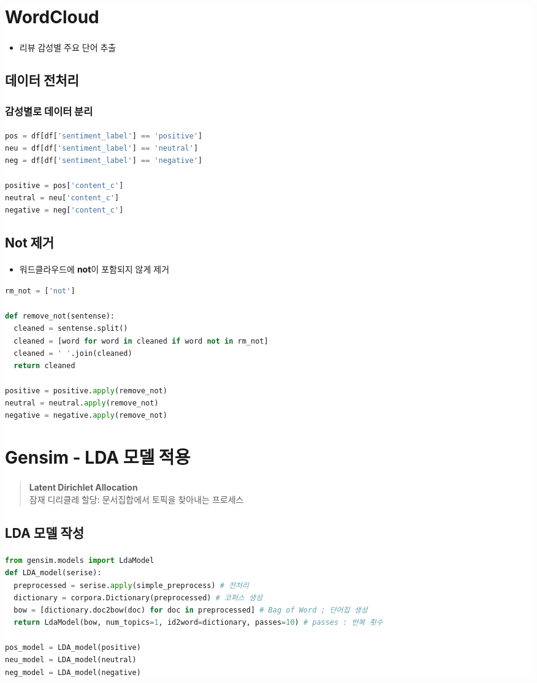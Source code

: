 # WordCloud 
- 리뷰 감성별 주요 단어 추출

## 데이터 전처리
### 감성별로 데이터 분리

```py
pos = df[df['sentiment_label'] == 'positive']
neu = df[df['sentiment_label'] == 'neutral']
neg = df[df['sentiment_label'] == 'negative']

positive = pos['content_c']
neutral = neu['content_c']
negative = neg['content_c']
```

## Not 제거
- 워드클라우드에 **not**이 포함되지 않게 제거

```py
rm_not = ['not']

def remove_not(sentense):
  cleaned = sentense.split()
  cleaned = [word for word in cleaned if word not in rm_not]
  cleaned = ' '.join(cleaned)
  return cleaned

positive = positive.apply(remove_not)
neutral = neutral.apply(remove_not)
negative = negative.apply(remove_not)
```

# Gensim - LDA 모델 적용
> **Latent Dirichlet Allocation**<br>
잠재 디리클레 할당: 문서집합에서 토픽을 찾아내는 프로세스

## LDA 모델 작성

```py
from gensim.models import LdaModel
def LDA_model(serise):
  preprocessed = serise.apply(simple_preprocess) # 전처리
  dictionary = corpora.Dictionary(preprocessed) # 코퍼스 생성
  bow = [dictionary.doc2bow(doc) for doc in preprocessed] # Bag of Word ; 단어집 생성
  return LdaModel(bow, num_topics=1, id2word=dictionary, passes=10) # passes : 반복 횟수

pos_model = LDA_model(positive)
neu_model = LDA_model(neutral)
neg_model = LDA_model(negative)
```
